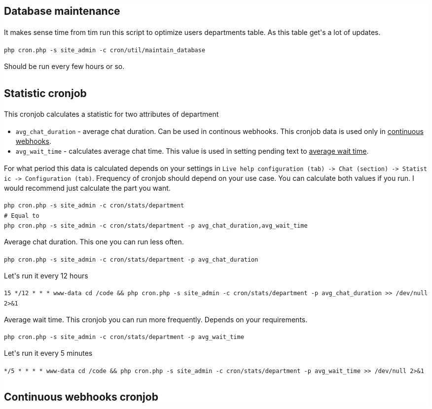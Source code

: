 ## Database maintenance

It makes sense time from tim run this script to optimize users departments table. As this table get's a lot of updates.

```
php cron.php -s site_admin -c cron/util/maintain_database
```

Should be run every few hours or so.

## Statistic cronjob

This cronjob calculates a statistic for two attributes of department

* `avg_chat_duration` - average chat duration. Can be used in continous webhooks. This cronjob data is used only in [continuous webhooks](development/webhooks.md#how-to-setup-a-continuous-hook-event).
* `avg_wait_time` - calculates average chat time. This value is used in setting pending text to [average wait time](theme/theme.md#how-to-show-average-wait-time-instead-of-a-number-in-the-queue).

For what period this data is calculated depends on your settings in `Live help configuration (tab) -> Chat (section) -> Statistic -> Configuration (tab)`. Frequency of cronjob should depend on your use case. You can calculate both values if you run. I would recommend just calculate the part you want.

```shell
php cron.php -s site_admin -c cron/stats/department
# Equal to
php cron.php -s site_admin -c cron/stats/department -p avg_chat_duration,avg_wait_time
```

Average chat duration. This one you can run less often.
```shell
php cron.php -s site_admin -c cron/stats/department -p avg_chat_duration
```

Let's run it every 12 hours

```
15 */12 * * * www-data cd /code && php cron.php -s site_admin -c cron/stats/department -p avg_chat_duration >> /dev/null 2>&1
```

Average wait time. This cronjob you can run more frequently. Depends on your requirements.
```shell
php cron.php -s site_admin -c cron/stats/department -p avg_wait_time
```

Let's run it every 5 minutes

```
*/5 * * * * www-data cd /code && php cron.php -s site_admin -c cron/stats/department -p avg_wait_time >> /dev/null 2>&1
```

## Continuous webhooks cronjob
